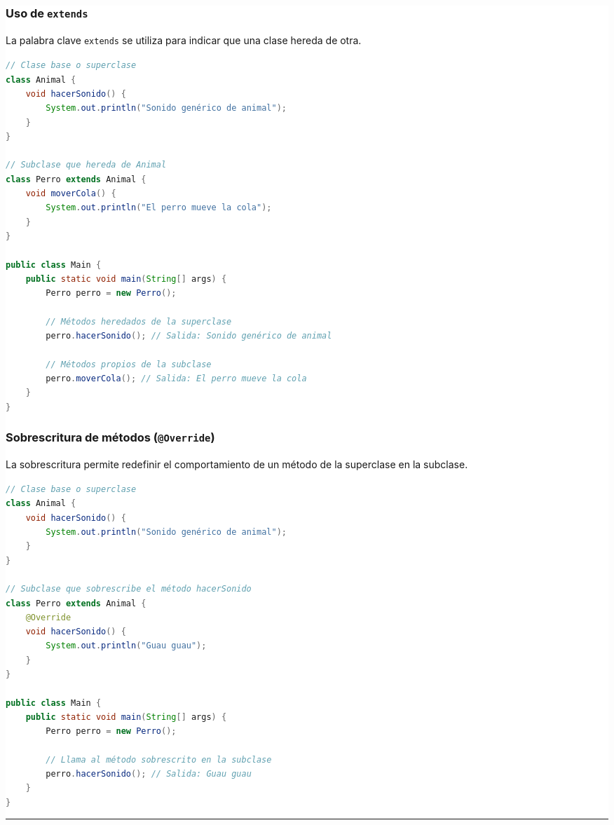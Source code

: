 ### Uso de `extends`
La palabra clave `extends` se utiliza para indicar que una clase hereda de otra.

```java
// Clase base o superclase
class Animal {
    void hacerSonido() {
        System.out.println("Sonido genérico de animal");
    }
}

// Subclase que hereda de Animal
class Perro extends Animal {
    void moverCola() {
        System.out.println("El perro mueve la cola");
    }
}

public class Main {
    public static void main(String[] args) {
        Perro perro = new Perro();

        // Métodos heredados de la superclase
        perro.hacerSonido(); // Salida: Sonido genérico de animal

        // Métodos propios de la subclase
        perro.moverCola(); // Salida: El perro mueve la cola
    }
}
```

### Sobrescritura de métodos (`@Override`)
La sobrescritura permite redefinir el comportamiento de un método de la superclase en la subclase.

```java
// Clase base o superclase
class Animal {
    void hacerSonido() {
        System.out.println("Sonido genérico de animal");
    }
}

// Subclase que sobrescribe el método hacerSonido
class Perro extends Animal {
    @Override
    void hacerSonido() {
        System.out.println("Guau guau");
    }
}

public class Main {
    public static void main(String[] args) {
        Perro perro = new Perro();

        // Llama al método sobrescrito en la subclase
        perro.hacerSonido(); // Salida: Guau guau
    }
}
```

---